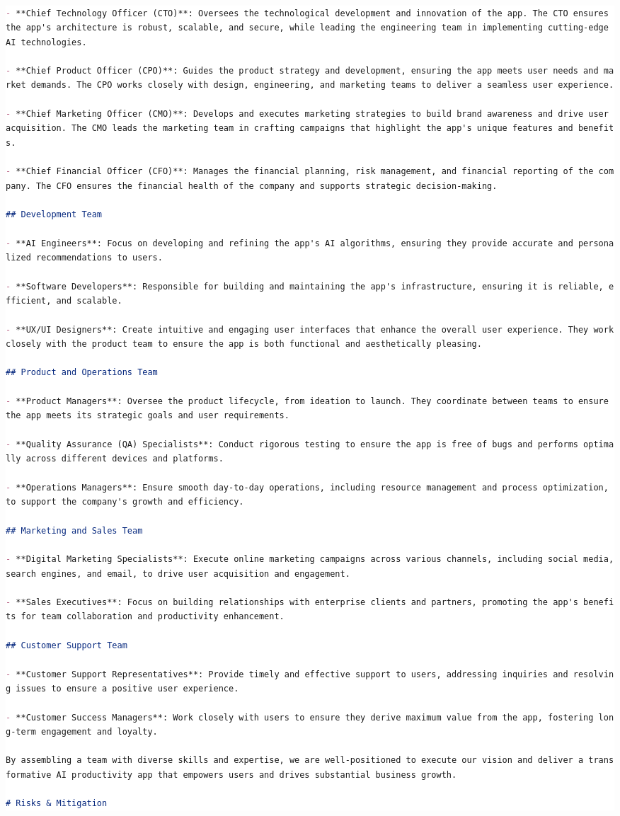 ```markdown
- **Chief Technology Officer (CTO)**: Oversees the technological development and innovation of the app. The CTO ensures the app's architecture is robust, scalable, and secure, while leading the engineering team in implementing cutting-edge AI technologies.

- **Chief Product Officer (CPO)**: Guides the product strategy and development, ensuring the app meets user needs and market demands. The CPO works closely with design, engineering, and marketing teams to deliver a seamless user experience.

- **Chief Marketing Officer (CMO)**: Develops and executes marketing strategies to build brand awareness and drive user acquisition. The CMO leads the marketing team in crafting campaigns that highlight the app's unique features and benefits.

- **Chief Financial Officer (CFO)**: Manages the financial planning, risk management, and financial reporting of the company. The CFO ensures the financial health of the company and supports strategic decision-making.

## Development Team

- **AI Engineers**: Focus on developing and refining the app's AI algorithms, ensuring they provide accurate and personalized recommendations to users.

- **Software Developers**: Responsible for building and maintaining the app's infrastructure, ensuring it is reliable, efficient, and scalable.

- **UX/UI Designers**: Create intuitive and engaging user interfaces that enhance the overall user experience. They work closely with the product team to ensure the app is both functional and aesthetically pleasing.

## Product and Operations Team

- **Product Managers**: Oversee the product lifecycle, from ideation to launch. They coordinate between teams to ensure the app meets its strategic goals and user requirements.

- **Quality Assurance (QA) Specialists**: Conduct rigorous testing to ensure the app is free of bugs and performs optimally across different devices and platforms.

- **Operations Managers**: Ensure smooth day-to-day operations, including resource management and process optimization, to support the company's growth and efficiency.

## Marketing and Sales Team

- **Digital Marketing Specialists**: Execute online marketing campaigns across various channels, including social media, search engines, and email, to drive user acquisition and engagement.

- **Sales Executives**: Focus on building relationships with enterprise clients and partners, promoting the app's benefits for team collaboration and productivity enhancement.

## Customer Support Team

- **Customer Support Representatives**: Provide timely and effective support to users, addressing inquiries and resolving issues to ensure a positive user experience.

- **Customer Success Managers**: Work closely with users to ensure they derive maximum value from the app, fostering long-term engagement and loyalty.

By assembling a team with diverse skills and expertise, we are well-positioned to execute our vision and deliver a transformative AI productivity app that empowers users and drives substantial business growth.

# Risks & Mitigation

```